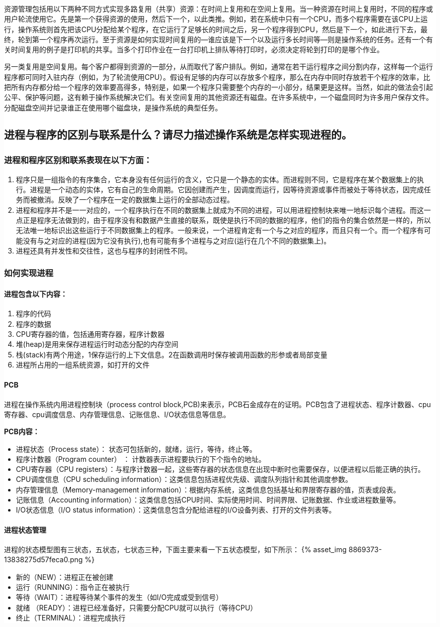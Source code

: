 资源管理包括用以下两种不同方式实现多路复用（共享）资源：在时间上复用和在空间上复用。当一种资源在时间上复用时，不同的程序或用户轮流使用它。先是第一个获得资源的使用，然后下一个，以此类推。例如，若在系统中只有一个CPU，而多个程序需要在该CPU上运行，操作系统则首先把该CPU分配给某个程序，在它运行了足够长的时间之后，另一个程序得到CPU，然后是下一个，如此进行下去，最终，轮到第一个程序再次运行。至于资源是如何实现时间复用的—谁应该是下一个以及运行多长时间等—则是操作系统的任务。还有一个有关时间复用的例子是打印机的共享。当多个打印作业在一台打印机上排队等待打印时，必须决定将轮到打印的是哪个作业。

另一类复用是空间复用。每个客户都得到资源的一部分，从而取代了客户排队。例如，通常在若干运行程序之间分割内存，这样每一个运行程序都可同时入驻内存（例如，为了轮流使用CPU）。假设有足够的内存可以存放多个程序，那么在内存中同时存放若干个程序的效率，比把所有内存都分给一个程序的效率要高得多，特别是，如果一个程序只需要整个内存的一小部分，结果更是这样。当然，如此的做法会引起公平、保护等问题，这有赖于操作系统解决它们。有关空间复用的其他资源还有磁盘。在许多系统中，一个磁盘同时为许多用户保存文件。分配磁盘空间并记录谁正在使用哪个磁盘块，是操作系统的典型任务。

## 进程与程序的区别与联系是什么？请尽力描述操作系统是怎样实现进程的。
### 进程和程序区别和联系表现在以下方面：
1. 程序只是一组指令的有序集合，它本身没有任何运行的含义，它只是一个静态的实体。而进程则不同，它是程序在某个数据集上的执行。进程是一个动态的实体，它有自己的生命周期。它因创建而产生，因调度而运行，因等待资源或事件而被处于等待状态，因完成任务而被撤消。反映了一个程序在一定的数据集上运行的全部动态过程。
2. 进程和程序并不是一一对应的，一个程序执行在不同的数据集上就成为不同的进程，可以用进程控制块来唯一地标识每个进程。而这一点正是程序无法做到的，由于程序没有和数据产生直接的联系，既使是执行不同的数据的程序，他们的指令的集合依然是一样的，所以无法唯一地标识出这些运行于不同数据集上的程序。一般来说，一个进程肯定有一个与之对应的程序，而且只有一个。而一个程序有可能没有与之对应的进程(因为它没有执行),也有可能有多个进程与之对应(运行在几个不同的数据集上)。
3. 进程还具有并发性和交往性，这也与程序的封闭性不同。

### 如何实现进程
#### 进程包含以下内容：
1. 程序的代码
2. 程序的数据
3. CPU寄存器的值，包括通用寄存器，程序计数器
4. 堆(heap)是用来保存进程运行时动态分配的内存空间
5. 栈(stack)有两个用途，1保存运行的上下文信息。2在函数调用时保存被调用函数的形参或者局部变量
6. 进程所占用的一组系统资源，如打开的文件


#### PCB
进程在操作系统内用进程控制块（process control block,PCB)来表示，PCB石金成存在的证明。PCB包含了进程状态、程序计数器、cpu寄存器、cpu调度信息、内存管理信息、记账信息、I/O状态信息等信息。

**PCB内容：**
- 进程状态（Process state）： 状态可包括新的，就绪，运行，等待，终止等。
- 程序计数器（Program counter） ： 计数器表示进程要执行的下个指令的地址。
- CPU寄存器（CPU registers）：与程序计数器一起，这些寄存器的状态信息在出现中断时也需要保存，以便进程以后能正确的执行。
- CPU调度信息（CPU scheduling information）：这类信息包括进程优先级、调度队列指针和其他调度参数。
- 内存管理信息（Memory-management information）：根据内存系统，这类信息包括基址和界限寄存器的值，页表或段表。
- 记账信息（Accounting information）：这类信息包括CPU时间、实际使用时间、时间界限、记账数据、作业或进程数量等。
- I/O状态信息（I/O status information）：这类信息包含分配给进程的I/O设备列表、打开的文件列表等。

#### 进程状态管理
进程的状态模型图有三状态，五状态，七状态三种，下面主要来看一下五状态模型，如下所示：
{% asset_img 8869373-13838275d57feca0.png %}

- 新的（NEW）：进程正在被创建
- 运行（RUNNING）：指令正在被执行
- 等待（WAIT）：进程等待某个事件的发生（如I/O完成或受到信号）
- 就绪 （READY）：进程已经准备好，只需要分配CPU就可以执行（等待CPU）
- 终止（TERMINAL）：进程完成执行
